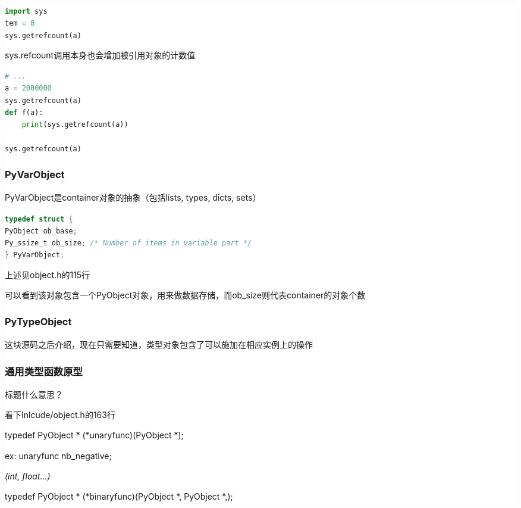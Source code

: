 ```python
import sys
tem = 0
sys.getrefcount(a)
```



sys.refcount调用本身也会增加被引用对象的计数值

```python
# ...
a = 2000000
sys.getrefcount(a)
def f(a):
	print(sys.getrefcount(a))
	
sys.getrefcount(a)
```



### PyVarObject

PyVarObject是container对象的抽象（包括lists, types, dicts, sets）

```c
typedef struct {
PyObject ob_base;
Py_ssize_t ob_size; /* Number of items in variable part */
} PyVarObject;
```

上述见object.h的115行

可以看到该对象包含一个PyObject对象，用来做数据存储，而ob_size则代表container的对象个数



### PyTypeObject

这块源码之后介绍，现在只需要知道，类型对象包含了可以施加在相应实例上的操作



### 通用类型函数原型

标题什么意思？

看下Inlcude/object.h的163行



typedef PyObject * (*unaryfunc)(PyObject *);

ex: unaryfunc nb_negative;

*(int, float...)*



typedef PyObject * (*binaryfunc)(PyObject *, PyObject *,);
